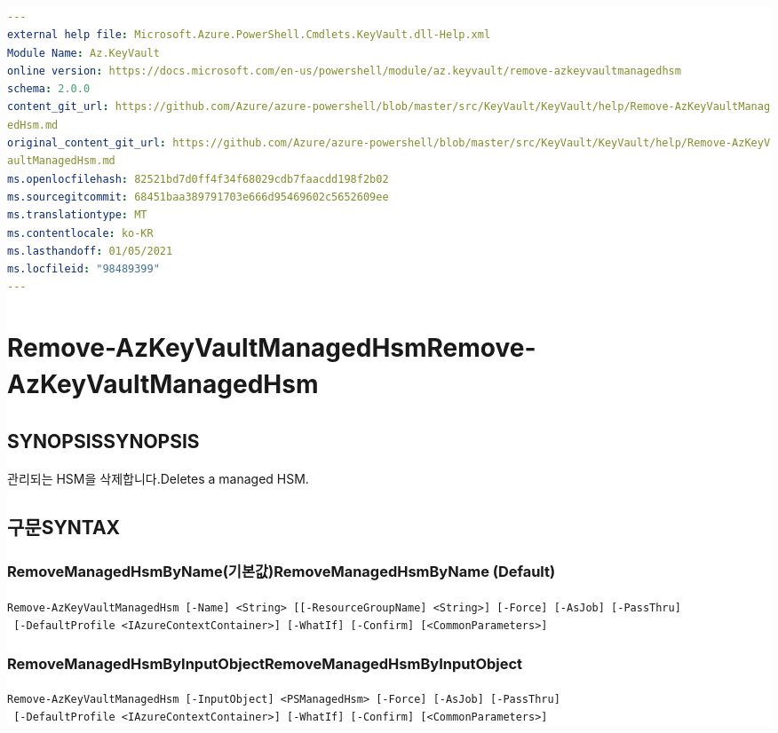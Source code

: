 ```yaml
---
external help file: Microsoft.Azure.PowerShell.Cmdlets.KeyVault.dll-Help.xml
Module Name: Az.KeyVault
online version: https://docs.microsoft.com/en-us/powershell/module/az.keyvault/remove-azkeyvaultmanagedhsm
schema: 2.0.0
content_git_url: https://github.com/Azure/azure-powershell/blob/master/src/KeyVault/KeyVault/help/Remove-AzKeyVaultManagedHsm.md
original_content_git_url: https://github.com/Azure/azure-powershell/blob/master/src/KeyVault/KeyVault/help/Remove-AzKeyVaultManagedHsm.md
ms.openlocfilehash: 82521bd7d0ff4f34f68029cdb7faacdd198f2b02
ms.sourcegitcommit: 68451baa389791703e666d95469602c5652609ee
ms.translationtype: MT
ms.contentlocale: ko-KR
ms.lasthandoff: 01/05/2021
ms.locfileid: "98489399"
---
```

# <span data-ttu-id="e3338-101">Remove-AzKeyVaultManagedHsm</span><span class="sxs-lookup"><span data-stu-id="e3338-101">Remove-AzKeyVaultManagedHsm</span></span>

## <span data-ttu-id="e3338-102">SYNOPSIS</span><span class="sxs-lookup"><span data-stu-id="e3338-102">SYNOPSIS</span></span>
<span data-ttu-id="e3338-103">관리되는 HSM을 삭제합니다.</span><span class="sxs-lookup"><span data-stu-id="e3338-103">Deletes a managed HSM.</span></span>

## <span data-ttu-id="e3338-104">구문</span><span class="sxs-lookup"><span data-stu-id="e3338-104">SYNTAX</span></span>

### <span data-ttu-id="e3338-105">RemoveManagedHsmByName(기본값)</span><span class="sxs-lookup"><span data-stu-id="e3338-105">RemoveManagedHsmByName (Default)</span></span>
```
Remove-AzKeyVaultManagedHsm [-Name] <String> [[-ResourceGroupName] <String>] [-Force] [-AsJob] [-PassThru]
 [-DefaultProfile <IAzureContextContainer>] [-WhatIf] [-Confirm] [<CommonParameters>]
```

### <span data-ttu-id="e3338-106">RemoveManagedHsmByInputObject</span><span class="sxs-lookup"><span data-stu-id="e3338-106">RemoveManagedHsmByInputObject</span></span>
```
Remove-AzKeyVaultManagedHsm [-InputObject] <PSManagedHsm> [-Force] [-AsJob] [-PassThru]
 [-DefaultProfile <IAzureContextContainer>] [-WhatIf] [-Confirm] [<CommonParameters>]
```
